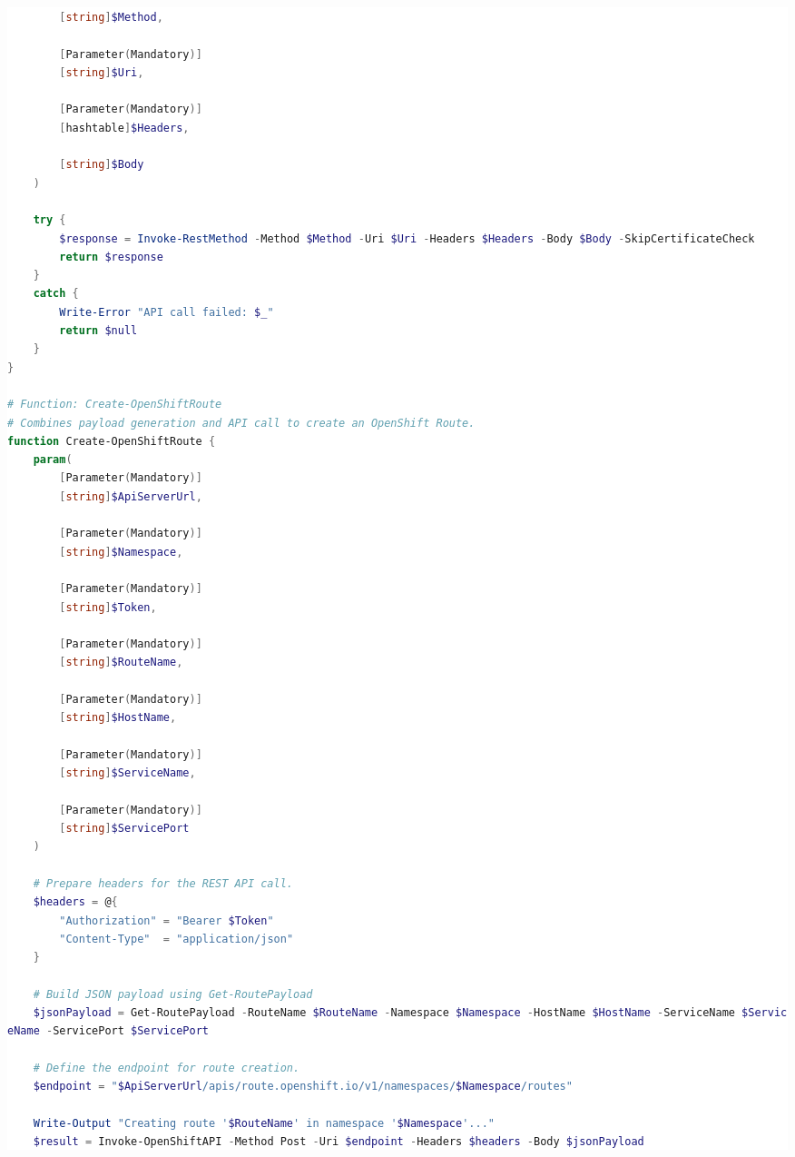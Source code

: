 ```powershell
        [string]$Method,
        
        [Parameter(Mandatory)]
        [string]$Uri,
        
        [Parameter(Mandatory)]
        [hashtable]$Headers,
        
        [string]$Body
    )
    
    try {
        $response = Invoke-RestMethod -Method $Method -Uri $Uri -Headers $Headers -Body $Body -SkipCertificateCheck
        return $response
    }
    catch {
        Write-Error "API call failed: $_"
        return $null
    }
}

# Function: Create-OpenShiftRoute
# Combines payload generation and API call to create an OpenShift Route.
function Create-OpenShiftRoute {
    param(
        [Parameter(Mandatory)]
        [string]$ApiServerUrl,
        
        [Parameter(Mandatory)]
        [string]$Namespace,
        
        [Parameter(Mandatory)]
        [string]$Token,
        
        [Parameter(Mandatory)]
        [string]$RouteName,
        
        [Parameter(Mandatory)]
        [string]$HostName,
        
        [Parameter(Mandatory)]
        [string]$ServiceName,
        
        [Parameter(Mandatory)]
        [string]$ServicePort
    )
    
    # Prepare headers for the REST API call.
    $headers = @{
        "Authorization" = "Bearer $Token"
        "Content-Type"  = "application/json"
    }
    
    # Build JSON payload using Get-RoutePayload
    $jsonPayload = Get-RoutePayload -RouteName $RouteName -Namespace $Namespace -HostName $HostName -ServiceName $ServiceName -ServicePort $ServicePort
    
    # Define the endpoint for route creation.
    $endpoint = "$ApiServerUrl/apis/route.openshift.io/v1/namespaces/$Namespace/routes"
    
    Write-Output "Creating route '$RouteName' in namespace '$Namespace'..."
    $result = Invoke-OpenShiftAPI -Method Post -Uri $endpoint -Headers $headers -Body $jsonPayload
```